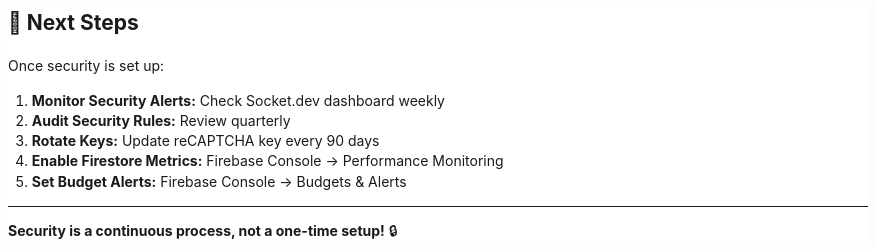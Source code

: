 ## 🚀 Next Steps

Once security is set up:

1. **Monitor Security Alerts:** Check Socket.dev dashboard weekly
2. **Audit Security Rules:** Review quarterly
3. **Rotate Keys:** Update reCAPTCHA key every 90 days
4. **Enable Firestore Metrics:** Firebase Console → Performance Monitoring
5. **Set Budget Alerts:** Firebase Console → Budgets & Alerts

---

**Security is a continuous process, not a one-time setup!** 🔒
